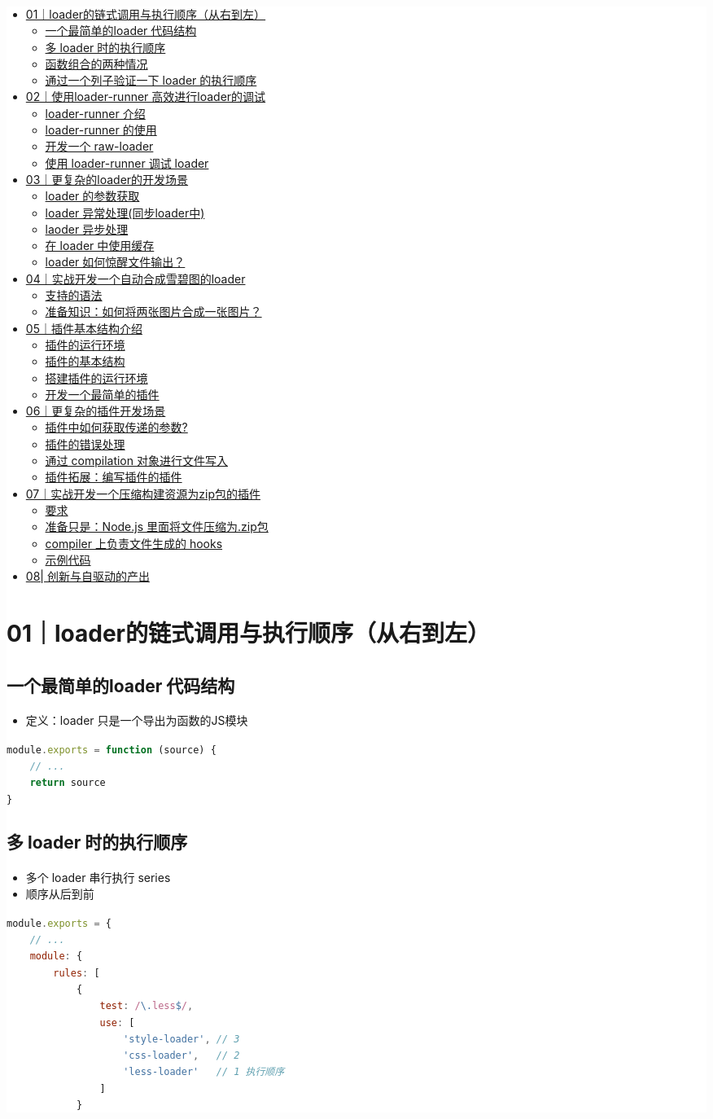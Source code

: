 - [01｜loader的链式调用与执行顺序（从右到左）](#01loader的链式调用与执行顺序从右到左)
  - [一个最简单的loader 代码结构](#一个最简单的loader-代码结构)
  - [多 loader 时的执行顺序](#多-loader-时的执行顺序)
  - [函数组合的两种情况](#函数组合的两种情况)
  - [通过一个列子验证一下 loader 的执行顺序](#通过一个列子验证一下-loader-的执行顺序)
- [02｜使用loader-runner 高效进行loader的调试](#02使用loader-runner-高效进行loader的调试)
  - [loader-runner 介绍](#loader-runner-介绍)
  - [loader-runner 的使用](#loader-runner-的使用)
  - [开发一个 raw-loader](#开发一个-raw-loader)
  - [使用 loader-runner 调试 loader](#使用-loader-runner-调试-loader)
- [03｜更复杂的loader的开发场景](#03更复杂的loader的开发场景)
  - [loader 的参数获取](#loader-的参数获取)
  - [loader 异常处理(同步loader中)](#loader-异常处理同步loader中)
  - [laoder 异步处理](#laoder-异步处理)
  - [在 loader 中使用缓存](#在-loader-中使用缓存)
  - [loader 如何惊醒文件输出？](#loader-如何惊醒文件输出)
- [04｜实战开发一个自动合成雪碧图的loader](#04实战开发一个自动合成雪碧图的loader)
  - [支持的语法](#支持的语法)
  - [准备知识：如何将两张图片合成一张图片？](#准备知识如何将两张图片合成一张图片)
- [05｜插件基本结构介绍](#05插件基本结构介绍)
  - [插件的运行环境](#插件的运行环境)
  - [插件的基本结构](#插件的基本结构)
  - [搭建插件的运行环境](#搭建插件的运行环境)
  - [开发一个最简单的插件](#开发一个最简单的插件)
- [06｜更复杂的插件开发场景](#06更复杂的插件开发场景)
  - [插件中如何获取传递的参数?](#插件中如何获取传递的参数)
  - [插件的错误处理](#插件的错误处理)
  - [通过 compilation 对象进行文件写入](#通过-compilation-对象进行文件写入)
  - [插件拓展：编写插件的插件](#插件拓展编写插件的插件)
- [07｜实战开发一个压缩构建资源为zip包的插件](#07实战开发一个压缩构建资源为zip包的插件)
  - [要求](#要求)
  - [准备只是：Node.js 里面将文件压缩为.zip包](#准备只是nodejs-里面将文件压缩为zip包)
  - [compiler 上负责文件生成的 hooks](#compiler-上负责文件生成的-hooks)
  - [示例代码](#示例代码)
- [08| 创新与自驱动的产出](#08-创新与自驱动的产出)

# 01｜loader的链式调用与执行顺序（从右到左）
## 一个最简单的loader 代码结构
- 定义：loader 只是一个导出为函数的JS模块
```javascript
module.exports = function (source) {
    // ...
    return source
}
```
## 多 loader 时的执行顺序
- 多个 loader 串行执行 series
- 顺序从后到前
```javascript
module.exports = {
    // ...
    module: {
        rules: [
            {
                test: /\.less$/,
                use: [
                    'style-loader', // 3
                    'css-loader',   // 2
                    'less-loader'   // 1 执行顺序
                ]
            }
```